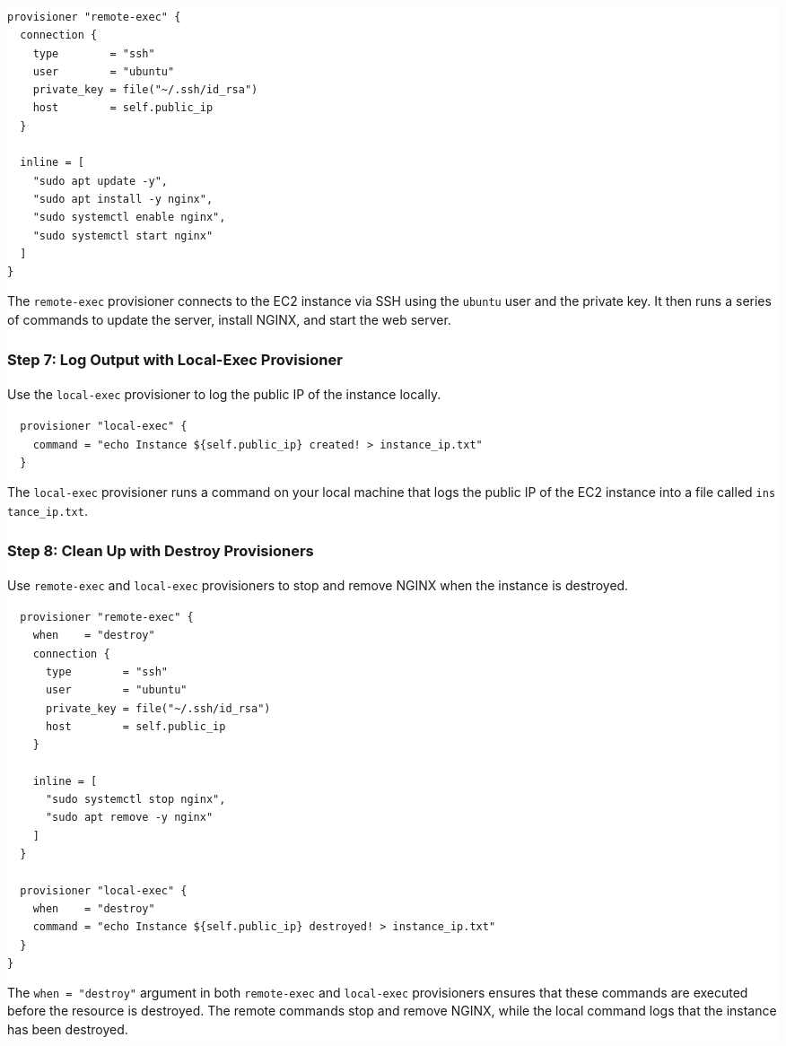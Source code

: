 ```hcl
provisioner "remote-exec" {
  connection {
    type        = "ssh"
    user        = "ubuntu"
    private_key = file("~/.ssh/id_rsa")
    host        = self.public_ip
  }

  inline = [
    "sudo apt update -y",
    "sudo apt install -y nginx",
    "sudo systemctl enable nginx",
    "sudo systemctl start nginx"
  ]
}
```
The `remote-exec` provisioner connects to the EC2 instance via SSH using the `ubuntu` user and the private key. It then runs a series of commands to update the server, install NGINX, and start the web server.

### **Step 7: Log Output with Local-Exec Provisioner**
Use the `local-exec` provisioner to log the public IP of the instance locally.

```hcl
  provisioner "local-exec" {
    command = "echo Instance ${self.public_ip} created! > instance_ip.txt"
  }
```
The `local-exec` provisioner runs a command on your local machine that logs the public IP of the EC2 instance into a file called `instance_ip.txt`.

### **Step 8: Clean Up with Destroy Provisioners**
Use `remote-exec` and `local-exec` provisioners to stop and remove NGINX when the instance is destroyed.

```hcl
  provisioner "remote-exec" {
    when    = "destroy"
    connection {
      type        = "ssh"
      user        = "ubuntu"
      private_key = file("~/.ssh/id_rsa")
      host        = self.public_ip
    }

    inline = [
      "sudo systemctl stop nginx",
      "sudo apt remove -y nginx"
    ]
  }

  provisioner "local-exec" {
    when    = "destroy"
    command = "echo Instance ${self.public_ip} destroyed! > instance_ip.txt"
  }
}
```
The `when = "destroy"` argument in both `remote-exec` and `local-exec` provisioners ensures that these commands are executed before the resource is destroyed. The remote commands stop and remove NGINX, while the local command logs that the instance has been destroyed.
